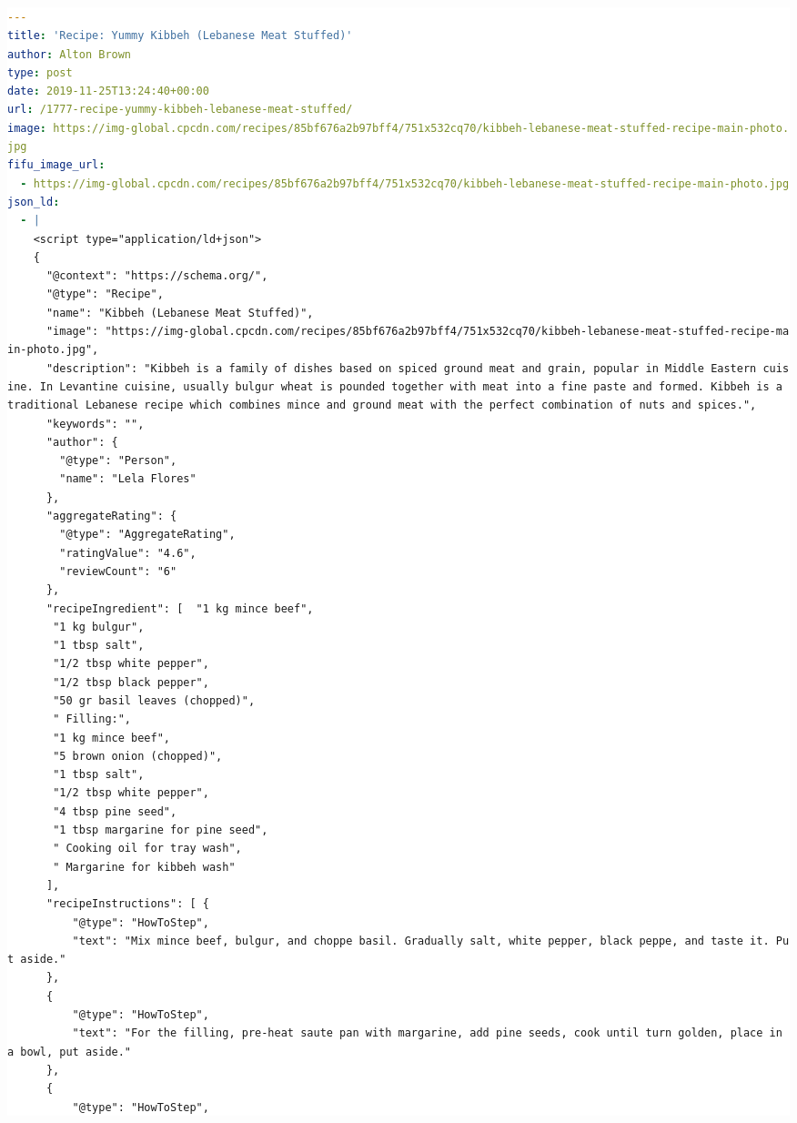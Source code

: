 ```yaml
---
title: 'Recipe: Yummy Kibbeh (Lebanese Meat Stuffed)'
author: Alton Brown
type: post
date: 2019-11-25T13:24:40+00:00
url: /1777-recipe-yummy-kibbeh-lebanese-meat-stuffed/
image: https://img-global.cpcdn.com/recipes/85bf676a2b97bff4/751x532cq70/kibbeh-lebanese-meat-stuffed-recipe-main-photo.jpg
fifu_image_url:
  - https://img-global.cpcdn.com/recipes/85bf676a2b97bff4/751x532cq70/kibbeh-lebanese-meat-stuffed-recipe-main-photo.jpg
json_ld:
  - |
    <script type="application/ld+json">
    {
      "@context": "https://schema.org/", 
      "@type": "Recipe", 
      "name": "Kibbeh (Lebanese Meat Stuffed)",
      "image": "https://img-global.cpcdn.com/recipes/85bf676a2b97bff4/751x532cq70/kibbeh-lebanese-meat-stuffed-recipe-main-photo.jpg",
      "description": "Kibbeh is a family of dishes based on spiced ground meat and grain, popular in Middle Eastern cuisine. In Levantine cuisine, usually bulgur wheat is pounded together with meat into a fine paste and formed. Kibbeh is a traditional Lebanese recipe which combines mince and ground meat with the perfect combination of nuts and spices.",
      "keywords": "",
      "author": {
        "@type": "Person",
        "name": "Lela Flores"
      },
      "aggregateRating": {
        "@type": "AggregateRating",
        "ratingValue": "4.6",
        "reviewCount": "6"
      },
      "recipeIngredient": [  "1 kg mince beef", 
       "1 kg bulgur", 
       "1 tbsp salt", 
       "1/2 tbsp white pepper", 
       "1/2 tbsp black pepper", 
       "50 gr basil leaves (chopped)", 
       " Filling:", 
       "1 kg mince beef", 
       "5 brown onion (chopped)", 
       "1 tbsp salt", 
       "1/2 tbsp white pepper", 
       "4 tbsp pine seed", 
       "1 tbsp margarine for pine seed", 
       " Cooking oil for tray wash", 
       " Margarine for kibbeh wash"
      ],
      "recipeInstructions": [ {
          "@type": "HowToStep",
          "text": "Mix mince beef, bulgur, and choppe basil. Gradually salt, white pepper, black peppe, and taste it. Put aside."
      }, 
      {
          "@type": "HowToStep",
          "text": "For the filling, pre-heat saute pan with margarine, add pine seeds, cook until turn golden, place in a bowl, put aside."
      }, 
      {
          "@type": "HowToStep",
```